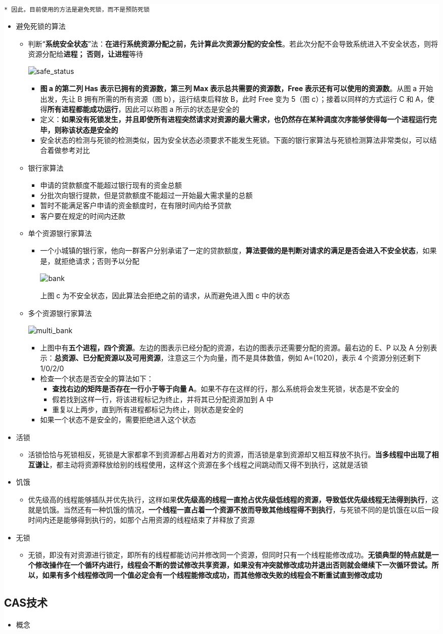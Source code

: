     * 因此，目前使用的方法是避免死锁，而不是预防死锁

  * 避免死锁的算法

    * 判断“**系统安全状态**”法：**在进行系统资源分配之前，先计算此次资源分配的安全性**。若此次分配不会导致系统进入不安全状态，则将资源分配给**进程； 否则，让进程**等待

      ![safe_status](imgs/os/safe_status.png)

      * **图 a 的第二列 Has 表示已拥有的资源数，第三列 Max 表示总共需要的资源数，Free 表示还有可以使用的资源数**。从图 a 开始出发，先让 B 拥有所需的所有资源（图 b），运行结束后释放 B，此时 Free 变为 5（图 c）；接着以同样的方式运行 C 和 A，使得**所有进程都能成功运行**，因此可以称图 a 所示的状态是安全的
      * 定义：**如果没有死锁发生，并且即使所有进程突然请求对资源的最大需求，也仍然存在某种调度次序能够使得每一个进程运行完毕，则称该状态是安全的**
      * 安全状态的检测与死锁的检测类似，因为安全状态必须要求不能发生死锁。下面的银行家算法与死锁检测算法非常类似，可以结合着做参考对比

    * 银行家算法

      * 申请的贷款额度不能超过银行现有的资金总额
      * 分批次向银行提款，但是贷款额度不能超过一开始最大需求量的总额
      * 暂时不能满足客户申请的资金额度时，在有限时间内给予贷款
      * 客户要在规定的时间内还款

    * 单个资源银行家算法

      * 一个小城镇的银行家，他向一群客户分别承诺了一定的贷款额度，**算法要做的是判断对请求的满足是否会进入不安全状态**，如果是，就拒绝请求；否则予以分配

        ![bank](imgs/os/bank.png)

        上图 c 为不安全状态，因此算法会拒绝之前的请求，从而避免进入图 c 中的状态

    * 多个资源银行家算法

      ![multi_bank](imgs/os/multi_bank.png)

      * 上图中有**五个进程，四个资源**。左边的图表示已经分配的资源，右边的图表示还需要分配的资源。最右边的 E、P 以及 A 分别表示：**总资源、已分配资源以及可用资源**，注意这三个为向量，而不是具体数值，例如 A=(1020)，表示 4 个资源分别还剩下 1/0/2/0
      * 检查一个状态是否安全的算法如下：
        * **查找右边的矩阵是否存在一行小于等于向量 A**。如果不存在这样的行，那么系统将会发生死锁，状态是不安全的
        * 假若找到这样一行，将该进程标记为终止，并将其已分配资源加到 A 中
        * 重复以上两步，直到所有进程都标记为终止，则状态是安全的
      * 如果一个状态不是安全的，需要拒绝进入这个状态

* 活锁

  * 活锁恰恰与死锁相反，死锁是大家都拿不到资源都占用着对方的资源，而活锁是拿到资源却又相互释放不执行。**当多线程中出现了相互谦让**，都主动将资源释放给别的线程使用，这样这个资源在多个线程之间跳动而又得不到执行，这就是活锁

* 饥饿

  * 优先级高的线程能够插队并优先执行，这样如果**优先级高的线程一直抢占优先级低线程的资源，导致低优先级线程无法得到执行**，这就是饥饿。当然还有一种饥饿的情况，**一个线程一直占着一个资源不放而导致其他线程得不到执行**，与死锁不同的是饥饿在以后一段时间内还是能够得到执行的，如那个占用资源的线程结束了并释放了资源

* 无锁

  * 无锁，即没有对资源进行锁定，即所有的线程都能访问并修改同一个资源，但同时只有一个线程能修改成功。**无锁典型的特点就是一个修改操作在一个循环内进行，线程会不断的尝试修改共享资源，如果没有冲突就修改成功并退出否则就会继续下一次循环尝试。所以，如果有多个线程修改同一个值必定会有一个线程能修改成功，而其他修改失败的线程会不断重试直到修改成功**

## CAS技术

* 概念
